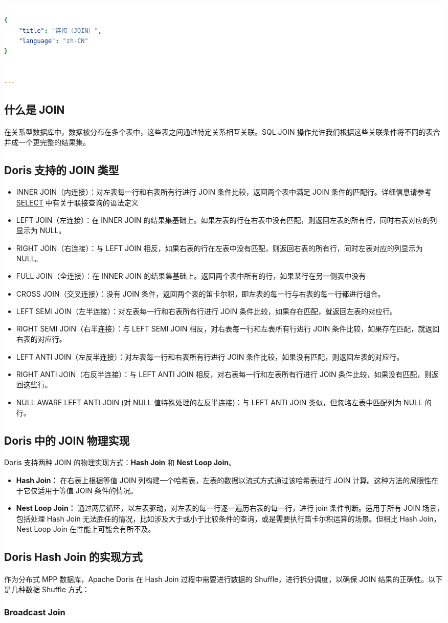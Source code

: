 ```yaml
---
{
    "title": "连接（JOIN）",
    "language": "zh-CN"
}


---
```




## 什么是 JOIN

在关系型数据库中，数据被分布在多个表中，这些表之间通过特定关系相互关联。SQL JOIN 操作允许我们根据这些关联条件将不同的表合并成一个更完整的结果集。

## Doris 支持的 JOIN 类型

- INNER JOIN（内连接）：对左表每一行和右表所有行进行 JOIN 条件比较，返回两个表中满足 JOIN 条件的匹配行。详细信息请参考 [SELECT](../sql-manual/sql-statements/data-query/SELECT) 中有关于联接查询的语法定义

- LEFT JOIN（左连接）：在 INNER JOIN 的结果集基础上。如果左表的行在右表中没有匹配，则返回左表的所有行，同时右表对应的列显示为 NULL。

- RIGHT JOIN（右连接）：与 LEFT JOIN 相反，如果右表的行在左表中没有匹配，则返回右表的所有行，同时左表对应的列显示为 NULL。

- FULL JOIN（全连接）：在 INNER JOIN 的结果集基础上。返回两个表中所有的行，如果某行在另一侧表中没有

- CROSS JOIN（交叉连接）：没有 JOIN 条件，返回两个表的笛卡尔积，即左表的每一行与右表的每一行都进行组合。

- LEFT SEMI JOIN（左半连接）：对左表每一行和右表所有行进行 JOIN 条件比较，如果存在匹配，就返回左表的对应行。

- RIGHT SEMI JOIN（右半连接）：与 LEFT SEMI JOIN 相反，对右表每一行和左表所有行进行 JOIN 条件比较，如果存在匹配，就返回右表的对应行。

- LEFT ANTI JOIN（左反半连接）：对左表每一行和右表所有行进行 JOIN 条件比较，如果没有匹配，则返回左表的对应行。

- RIGHT ANTI JOIN（右反半连接）：与 LEFT ANTI JOIN 相反，对右表每一行和左表所有行进行 JOIN 条件比较，如果没有匹配，则返回这些行。

- NULL AWARE LEFT ANTI JOIN (对 NULL 值特殊处理的左反半连接)：与 LEFT ANTI JOIN 类似，但忽略左表中匹配列为 NULL 的行。

## Doris 中的 JOIN 物理实现

Doris 支持两种 JOIN 的物理实现方式：**Hash Join** 和 **Nest Loop Join**。

- **Hash Join：** 在右表上根据等值 JOIN 列构建一个哈希表，左表的数据以流式方式通过该哈希表进行 JOIN 计算。这种方法的局限性在于它仅适用于等值 JOIN 条件的情况。

- **Nest Loop Join：** 通过两层循环，以左表驱动，对左表的每一行逐一遍历右表的每一行，进行 join 条件判断。适用于所有 JOIN 场景，包括处理 Hash Join 无法胜任的情况，比如涉及大于或小于比较条件的查询，或是需要执行笛卡尔积运算的场景。但相比 Hash Join，Nest Loop Join 在性能上可能会有所不及。

## Doris Hash Join 的实现方式

作为分布式 MPP 数据库，Apache Doris 在 Hash Join 过程中需要进行数据的 Shuffle，进行拆分调度，以确保 JOIN 结果的正确性。以下是几种数据 Shuffle 方式：

### Broadcast Join
